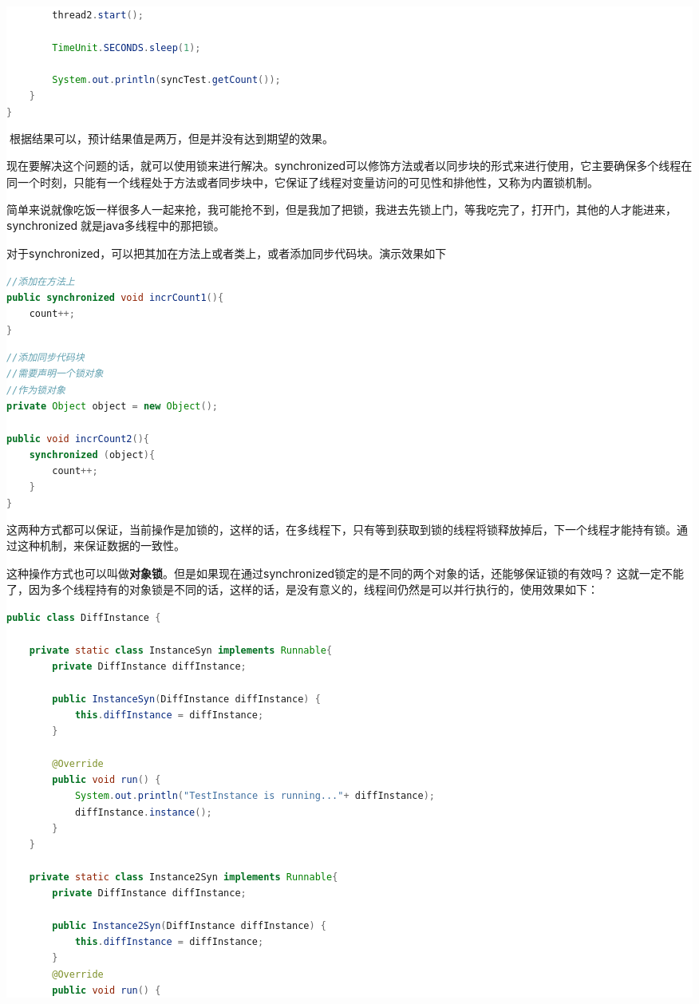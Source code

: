 ```java
        thread2.start();

        TimeUnit.SECONDS.sleep(1);

        System.out.println(syncTest.getCount());
    }
}
```

​	根据结果可以，预计结果值是两万，但是并没有达到期望的效果。

​	现在要解决这个问题的话，就可以使用锁来进行解决。synchronized可以修饰方法或者以同步块的形式来进行使用，它主要确保多个线程在同一个时刻，只能有一个线程处于方法或者同步块中，它保证了线程对变量访问的可见性和排他性，又称为内置锁机制。

​	简单来说就像吃饭一样很多人一起来抢，我可能抢不到，但是我加了把锁，我进去先锁上门，等我吃完了，打开门，其他的人才能进来，synchronized 就是java多线程中的那把锁。

​	对于synchronized，可以把其加在方法上或者类上，或者添加同步代码块。演示效果如下

```java
//添加在方法上
public synchronized void incrCount1(){
    count++;
}
```

```java
//添加同步代码块
//需要声明一个锁对象
//作为锁对象
private Object object = new Object();

public void incrCount2(){
    synchronized (object){
        count++;
    }
}
```

​	这两种方式都可以保证，当前操作是加锁的，这样的话，在多线程下，只有等到获取到锁的线程将锁释放掉后，下一个线程才能持有锁。通过这种机制，来保证数据的一致性。

​	这种操作方式也可以叫做**对象锁**。但是如果现在通过synchronized锁定的是不同的两个对象的话，还能够保证锁的有效吗？ 这就一定不能了，因为多个线程持有的对象锁是不同的话，这样的话，是没有意义的，线程间仍然是可以并行执行的，使用效果如下：

```java
public class DiffInstance {

    private static class InstanceSyn implements Runnable{
        private DiffInstance diffInstance;

        public InstanceSyn(DiffInstance diffInstance) {
            this.diffInstance = diffInstance;
        }

        @Override
        public void run() {
            System.out.println("TestInstance is running..."+ diffInstance);
            diffInstance.instance();
        }
    }

    private static class Instance2Syn implements Runnable{
        private DiffInstance diffInstance;

        public Instance2Syn(DiffInstance diffInstance) {
            this.diffInstance = diffInstance;
        }
        @Override
        public void run() {
```